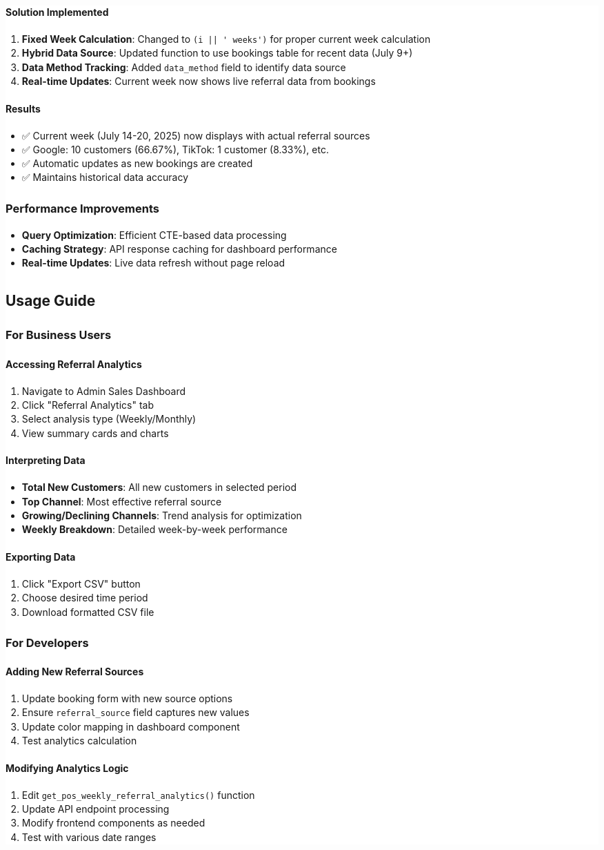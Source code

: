 #### Solution Implemented
1. **Fixed Week Calculation**: Changed to `(i || ' weeks')` for proper current week calculation
2. **Hybrid Data Source**: Updated function to use bookings table for recent data (July 9+)
3. **Data Method Tracking**: Added `data_method` field to identify data source
4. **Real-time Updates**: Current week now shows live referral data from bookings

#### Results
- ✅ Current week (July 14-20, 2025) now displays with actual referral sources
- ✅ Google: 10 customers (66.67%), TikTok: 1 customer (8.33%), etc.
- ✅ Automatic updates as new bookings are created
- ✅ Maintains historical data accuracy

### Performance Improvements
- **Query Optimization**: Efficient CTE-based data processing
- **Caching Strategy**: API response caching for dashboard performance
- **Real-time Updates**: Live data refresh without page reload

## Usage Guide

### For Business Users

#### Accessing Referral Analytics
1. Navigate to Admin Sales Dashboard
2. Click "Referral Analytics" tab
3. Select analysis type (Weekly/Monthly)
4. View summary cards and charts

#### Interpreting Data
- **Total New Customers**: All new customers in selected period
- **Top Channel**: Most effective referral source
- **Growing/Declining Channels**: Trend analysis for optimization
- **Weekly Breakdown**: Detailed week-by-week performance

#### Exporting Data
1. Click "Export CSV" button
2. Choose desired time period
3. Download formatted CSV file

### For Developers

#### Adding New Referral Sources
1. Update booking form with new source options
2. Ensure `referral_source` field captures new values
3. Update color mapping in dashboard component
4. Test analytics calculation

#### Modifying Analytics Logic
1. Edit `get_pos_weekly_referral_analytics()` function
2. Update API endpoint processing
3. Modify frontend components as needed
4. Test with various date ranges
